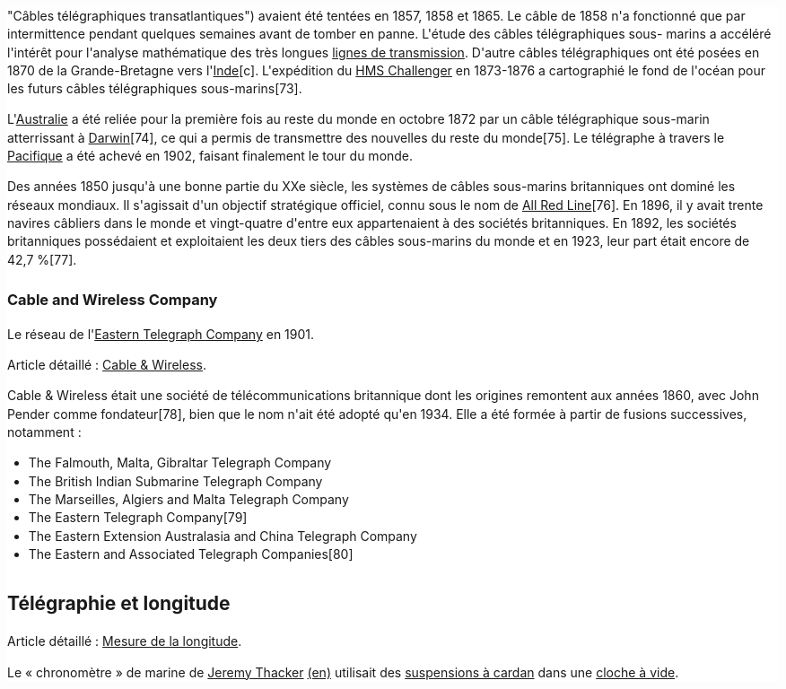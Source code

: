 "Câbles télégraphiques transatlantiques") avaient été tentées en 1857, 1858 et
1865. Le câble de 1858 n'a fonctionné que par intermittence pendant quelques
semaines avant de tomber en panne. L'étude des câbles télégraphiques sous-
marins a accéléré l'intérêt pour l'analyse mathématique des très longues
[lignes de transmission](/wiki/Ligne_de_transmission "Ligne de transmission").
D'autre câbles télégraphiques ont été posées en 1870 de la Grande-Bretagne
vers l'[Inde](/wiki/Inde "Inde")[c]. L'expédition du [HMS
Challenger](/wiki/HMS_Challenger_\(1858\) "HMS Challenger \(1858\)") en
1873-1876 a cartographié le fond de l'océan pour les futurs câbles
télégraphiques sous-marins[73].

L'[Australie](/wiki/Australie "Australie") a été reliée pour la première fois
au reste du monde en octobre 1872 par un câble télégraphique sous-marin
atterrissant à [Darwin](/wiki/Darwin_\(Australie\) "Darwin
\(Australie\)")[74], ce qui a permis de transmettre des nouvelles du reste du
monde[75]. Le télégraphe à travers le [Pacifique](/wiki/Oc%C3%A9an_Pacifique
"Océan Pacifique") a été achevé en 1902, faisant finalement le tour du monde.

Des années 1850 jusqu'à une bonne partie du XXe siècle, les systèmes de câbles
sous-marins britanniques ont dominé les réseaux mondiaux. Il s'agissait d'un
objectif stratégique officiel, connu sous le nom de [All Red
Line](/wiki/All_Red_Line "All Red Line")[76]. En 1896, il y avait trente
navires câbliers dans le monde et vingt-quatre d'entre eux appartenaient à des
sociétés britanniques. En 1892, les sociétés britanniques possédaient et
exploitaient les deux tiers des câbles sous-marins du monde et en 1923, leur
part était encore de 42,7 %[77].

### Cable and Wireless Company

[](/wiki/Fichier:1901_Eastern_Telegraph_cables.png)Le réseau de l'[Eastern
Telegraph Company](/wiki/Eastern_Telegraph_Company "Eastern Telegraph
Company") en 1901.

Article détaillé : [Cable & Wireless](/wiki/Cable_%26_Wireless "Cable &
Wireless").

Cable & Wireless était une société de télécommunications britannique dont les
origines remontent aux années 1860, avec John Pender comme fondateur[78], bien
que le nom n'ait été adopté qu'en 1934. Elle a été formée à partir de fusions
successives, notamment :

  * The Falmouth, Malta, Gibraltar Telegraph Company
  * The British Indian Submarine Telegraph Company
  * The Marseilles, Algiers and Malta Telegraph Company
  * The Eastern Telegraph Company[79]
  * The Eastern Extension Australasia and China Telegraph Company
  * The Eastern and Associated Telegraph Companies[80]

## Télégraphie et longitude

Article détaillé : [Mesure de la longitude](/wiki/Mesure_de_la_longitude
"Mesure de la longitude").

[](/wiki/Fichier:Chronometer_of_Jeremy_Thacker.jpg)Le « chronomètre » de
marine de [Jeremy
Thacker](/w/index.php?title=Jeremy_Thacker&action=edit&redlink=1 "Jeremy
Thacker \(page inexistante\)")
[(en)](https://en.wikipedia.org/wiki/Jeremy_Thacker "en:Jeremy Thacker")
utilisait des [suspensions à cardan](/wiki/Cardan_\(suspension\) "Cardan
\(suspension\)") dans une [cloche à
vide](/w/index.php?title=Cloche_%C3%A0_vide&action=edit&redlink=1 "Cloche à
vide \(page inexistante\)").
